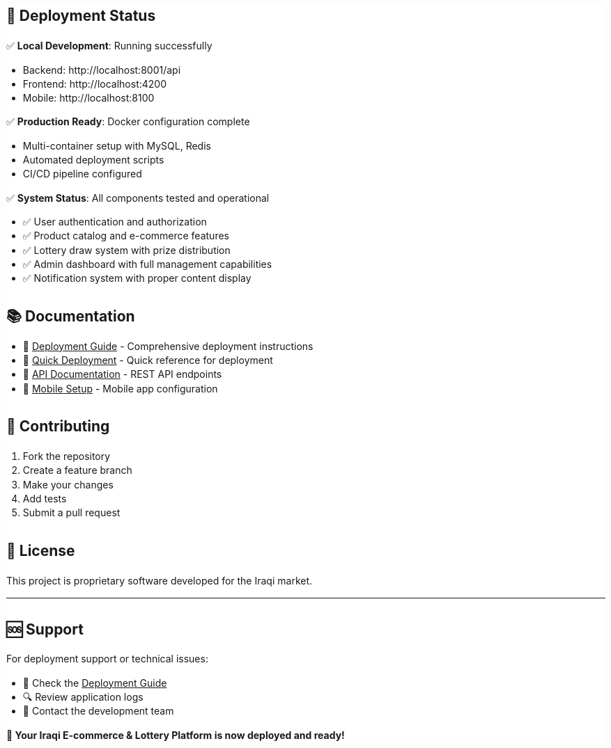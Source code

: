## 🚀 Deployment Status

✅ **Local Development**: Running successfully
- Backend: http://localhost:8001/api
- Frontend: http://localhost:4200
- Mobile: http://localhost:8100

✅ **Production Ready**: Docker configuration complete
- Multi-container setup with MySQL, Redis
- Automated deployment scripts
- CI/CD pipeline configured

✅ **System Status**: All components tested and operational
- ✅ User authentication and authorization
- ✅ Product catalog and e-commerce features
- ✅ Lottery draw system with prize distribution
- ✅ Admin dashboard with full management capabilities
- ✅ Notification system with proper content display

## 📚 Documentation

- 📖 [Deployment Guide](DEPLOYMENT_GUIDE.md) - Comprehensive deployment instructions
- 🚀 [Quick Deployment](DEPLOYMENT.md) - Quick reference for deployment
- 🔧 [API Documentation](docs/api.md) - REST API endpoints
- 📱 [Mobile Setup](mobile/README.md) - Mobile app configuration

## 🤝 Contributing

1. Fork the repository
2. Create a feature branch
3. Make your changes
4. Add tests
5. Submit a pull request

## 📄 License

This project is proprietary software developed for the Iraqi market.

---

## 🆘 Support

For deployment support or technical issues:
- 📖 Check the [Deployment Guide](DEPLOYMENT_GUIDE.md)
- 🔍 Review application logs
- 📧 Contact the development team

**🎉 Your Iraqi E-commerce & Lottery Platform is now deployed and ready!**
